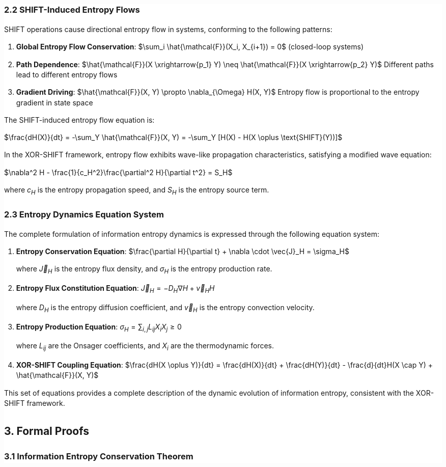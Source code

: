 ### 2.2 SHIFT-Induced Entropy Flows

SHIFT operations cause directional entropy flow in systems, conforming to the following patterns:

1. **Global Entropy Flow Conservation**:
   $`\sum_i \hat{\mathcal{F}}(X_i, X_{i+1}) = 0`$ (closed-loop systems)

2. **Path Dependence**:
   $`\hat{\mathcal{F}}(X \xrightarrow{p_1} Y) \neq \hat{\mathcal{F}}(X \xrightarrow{p_2} Y)`$
   Different paths lead to different entropy flows

3. **Gradient Driving**:
   $`\hat{\mathcal{F}}(X, Y) \propto \nabla_{\Omega} H(X, Y)`$
   Entropy flow is proportional to the entropy gradient in state space

The SHIFT-induced entropy flow equation is:

$`\frac{dH(X)}{dt} = -\sum_Y \hat{\mathcal{F}}(X, Y) = -\sum_Y [H(X) - H(X \oplus \text{SHIFT}(Y))]`$

In the XOR-SHIFT framework, entropy flow exhibits wave-like propagation characteristics, satisfying a modified wave equation:

$`\nabla^2 H - \frac{1}{c_H^2}\frac{\partial^2 H}{\partial t^2} = S_H`$

where $`c_H`$ is the entropy propagation speed, and $`S_H`$ is the entropy source term.

### 2.3 Entropy Dynamics Equation System

The complete formulation of information entropy dynamics is expressed through the following equation system:

1. **Entropy Conservation Equation**:
   $`\frac{\partial H}{\partial t} + \nabla \cdot \vec{J}_H = \sigma_H`$
   
   where $`\vec{J}_H`$ is the entropy flux density, and $`\sigma_H`$ is the entropy production rate.

2. **Entropy Flux Constitution Equation**:
   $`\vec{J}_H = -D_H \nabla H + \vec{v}_H H`$
   
   where $`D_H`$ is the entropy diffusion coefficient, and $`\vec{v}_H`$ is the entropy convection velocity.

3. **Entropy Production Equation**:
   $`\sigma_H = \sum_{i,j} L_{ij}X_i X_j \geq 0`$
   
   where $`L_{ij}`$ are the Onsager coefficients, and $`X_i`$ are the thermodynamic forces.

4. **XOR-SHIFT Coupling Equation**:
   $`\frac{dH(X \oplus Y)}{dt} = \frac{dH(X)}{dt} + \frac{dH(Y)}{dt} - \frac{d}{dt}H(X \cap Y) + \hat{\mathcal{F}}(X, Y)`$

This set of equations provides a complete description of the dynamic evolution of information entropy, consistent with the XOR-SHIFT framework.

## 3. Formal Proofs

### 3.1 Information Entropy Conservation Theorem
